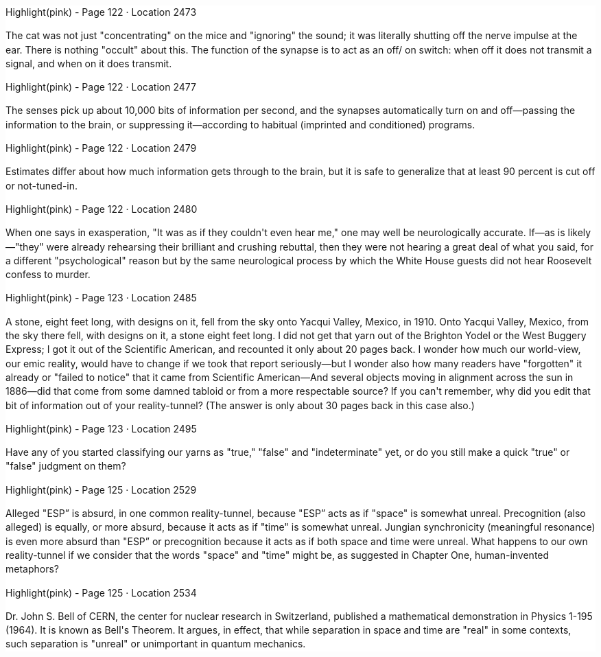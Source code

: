 Highlight(pink) - Page 122 · Location 2473

The cat was not just "concentrating" on the mice and "ignoring" the sound; it was literally shutting off the nerve impulse at the ear. There is nothing "occult" about this. The function of the synapse is to act as an off/ on switch: when off it does not transmit a signal, and when on it does transmit.

Highlight(pink) - Page 122 · Location 2477

The senses pick up about 10,000 bits of information per second, and the synapses automatically turn on and off—passing the information to the brain, or suppressing it—according to habitual (imprinted and conditioned) programs.

Highlight(pink) - Page 122 · Location 2479

Estimates differ about how much information gets through to the brain, but it is safe to generalize that at least 90 percent is cut off or not-tuned-in.

Highlight(pink) - Page 122 · Location 2480

When one says in exasperation, "It was as if they couldn't even hear me," one may well be neurologically accurate. If—as is likely—"they" were already rehearsing their brilliant and crushing rebuttal, then they were not hearing a great deal of what you said, for a different "psychological" reason but by the same neurological process by which the White House guests did not hear Roosevelt confess to murder.

Highlight(pink) - Page 123 · Location 2485

A stone, eight feet long, with designs on it, fell from the sky onto Yacqui Valley, Mexico, in 1910. Onto Yacqui Valley, Mexico, from the sky there fell, with designs on it, a stone eight feet long. I did not get that yarn out of the Brighton Yodel or the West Buggery Express; I got it out of the Scientific American, and recounted it only about 20 pages back. I wonder how much our world-view, our emic reality, would have to change if we took that report seriously—but I wonder also how many readers have "forgotten" it already or "failed to notice" that it came from Scientific American—And several objects moving in alignment across the sun in 1886—did that come from some damned tabloid or from a more respectable source? If you can't remember, why did you edit that bit of information out of your reality-tunnel? (The answer is only about 30 pages back in this case also.)

Highlight(pink) - Page 123 · Location 2495

Have any of you started classifying our yarns as "true," "false" and "indeterminate" yet, or do you still make a quick "true" or "false" judgment on them?

Highlight(pink) - Page 125 · Location 2529

Alleged "ESP” is absurd, in one common reality-tunnel, because "ESP” acts as if "space" is somewhat unreal. Precognition (also alleged) is equally, or more absurd, because it acts as if "time" is somewhat unreal. Jungian synchronicity (meaningful resonance) is even more absurd than "ESP” or precognition because it acts as if both space and time were unreal. What happens to our own reality-tunnel if we consider that the words "space" and "time" might be, as suggested in Chapter One, human-invented metaphors?

Highlight(pink) - Page 125 · Location 2534

Dr. John S. Bell of CERN, the center for nuclear research in Switzerland, published a mathematical demonstration in Physics 1-195 (1964). It is known as Bell's Theorem. It argues, in effect, that while separation in space and time are "real" in some contexts, such separation is "unreal" or unimportant in quantum mechanics.
